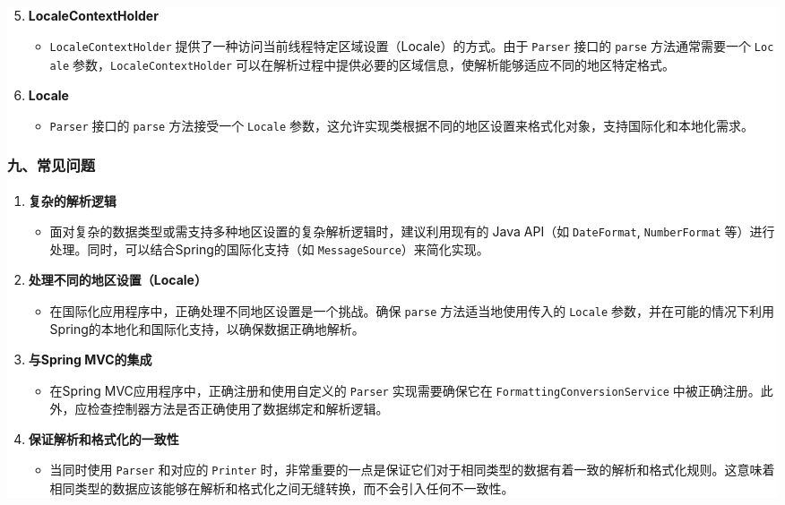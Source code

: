 5. **LocaleContextHolder**

   - `LocaleContextHolder` 提供了一种访问当前线程特定区域设置（Locale）的方式。由于 `Parser` 接口的 `parse` 方法通常需要一个 `Locale` 参数，`LocaleContextHolder` 可以在解析过程中提供必要的区域信息，使解析能够适应不同的地区特定格式。

6. **Locale**

   - `Parser` 接口的 `parse` 方法接受一个 `Locale` 参数，这允许实现类根据不同的地区设置来格式化对象，支持国际化和本地化需求。

### 九、常见问题

1. **复杂的解析逻辑**

   - 面对复杂的数据类型或需支持多种地区设置的复杂解析逻辑时，建议利用现有的 Java API（如 `DateFormat`, `NumberFormat` 等）进行处理。同时，可以结合Spring的国际化支持（如 `MessageSource`）来简化实现。

2. **处理不同的地区设置（Locale）**

   - 在国际化应用程序中，正确处理不同地区设置是一个挑战。确保 `parse` 方法适当地使用传入的 `Locale` 参数，并在可能的情况下利用Spring的本地化和国际化支持，以确保数据正确地解析。

3. **与Spring MVC的集成**

   - 在Spring MVC应用程序中，正确注册和使用自定义的 `Parser` 实现需要确保它在 `FormattingConversionService` 中被正确注册。此外，应检查控制器方法是否正确使用了数据绑定和解析逻辑。

4. **保证解析和格式化的一致性**

   - 当同时使用 `Parser` 和对应的 `Printer` 时，非常重要的一点是保证它们对于相同类型的数据有着一致的解析和格式化规则。这意味着相同类型的数据应该能够在解析和格式化之间无缝转换，而不会引入任何不一致性。